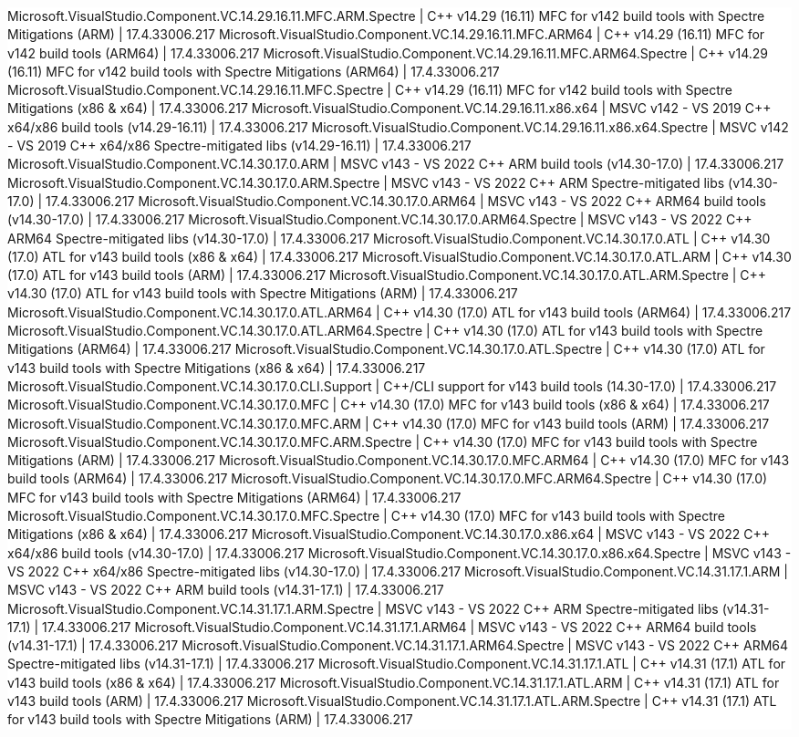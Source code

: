 Microsoft.VisualStudio.Component.VC.14.29.16.11.MFC.ARM.Spectre | C++ v14.29 (16.11) MFC for v142 build tools with Spectre Mitigations (ARM) | 17.4.33006.217
Microsoft.VisualStudio.Component.VC.14.29.16.11.MFC.ARM64 | C++ v14.29 (16.11) MFC for v142 build tools (ARM64) | 17.4.33006.217
Microsoft.VisualStudio.Component.VC.14.29.16.11.MFC.ARM64.Spectre | C++ v14.29 (16.11) MFC for v142 build tools with Spectre Mitigations (ARM64) | 17.4.33006.217
Microsoft.VisualStudio.Component.VC.14.29.16.11.MFC.Spectre | C++ v14.29 (16.11) MFC for v142 build tools with Spectre Mitigations (x86 & x64) | 17.4.33006.217
Microsoft.VisualStudio.Component.VC.14.29.16.11.x86.x64 | MSVC v142 - VS 2019 C++ x64/x86 build tools (v14.29-16.11) | 17.4.33006.217
Microsoft.VisualStudio.Component.VC.14.29.16.11.x86.x64.Spectre | MSVC v142 - VS 2019 C++ x64/x86 Spectre-mitigated libs (v14.29-16.11) | 17.4.33006.217
Microsoft.VisualStudio.Component.VC.14.30.17.0.ARM | MSVC v143 - VS 2022 C++ ARM build tools (v14.30-17.0) | 17.4.33006.217
Microsoft.VisualStudio.Component.VC.14.30.17.0.ARM.Spectre | MSVC v143 - VS 2022 C++ ARM Spectre-mitigated libs (v14.30-17.0) | 17.4.33006.217
Microsoft.VisualStudio.Component.VC.14.30.17.0.ARM64 | MSVC v143 - VS 2022 C++ ARM64 build tools (v14.30-17.0) | 17.4.33006.217
Microsoft.VisualStudio.Component.VC.14.30.17.0.ARM64.Spectre | MSVC v143 - VS 2022 C++ ARM64 Spectre-mitigated libs (v14.30-17.0) | 17.4.33006.217
Microsoft.VisualStudio.Component.VC.14.30.17.0.ATL | C++ v14.30 (17.0) ATL for v143 build tools (x86 & x64) | 17.4.33006.217
Microsoft.VisualStudio.Component.VC.14.30.17.0.ATL.ARM | C++ v14.30 (17.0) ATL for v143 build tools (ARM) | 17.4.33006.217
Microsoft.VisualStudio.Component.VC.14.30.17.0.ATL.ARM.Spectre | C++ v14.30 (17.0) ATL for v143 build tools with Spectre Mitigations (ARM) | 17.4.33006.217
Microsoft.VisualStudio.Component.VC.14.30.17.0.ATL.ARM64 | C++ v14.30 (17.0) ATL for v143 build tools (ARM64) | 17.4.33006.217
Microsoft.VisualStudio.Component.VC.14.30.17.0.ATL.ARM64.Spectre | C++ v14.30 (17.0) ATL for v143 build tools with Spectre Mitigations (ARM64) | 17.4.33006.217
Microsoft.VisualStudio.Component.VC.14.30.17.0.ATL.Spectre | C++ v14.30 (17.0) ATL for v143 build tools with Spectre Mitigations (x86 & x64) | 17.4.33006.217
Microsoft.VisualStudio.Component.VC.14.30.17.0.CLI.Support | C++/CLI support for v143 build tools (14.30-17.0) | 17.4.33006.217
Microsoft.VisualStudio.Component.VC.14.30.17.0.MFC | C++ v14.30 (17.0) MFC for v143 build tools (x86 & x64) | 17.4.33006.217
Microsoft.VisualStudio.Component.VC.14.30.17.0.MFC.ARM | C++ v14.30 (17.0) MFC for v143 build tools (ARM) | 17.4.33006.217
Microsoft.VisualStudio.Component.VC.14.30.17.0.MFC.ARM.Spectre | C++ v14.30 (17.0) MFC for v143 build tools with Spectre Mitigations (ARM) | 17.4.33006.217
Microsoft.VisualStudio.Component.VC.14.30.17.0.MFC.ARM64 | C++ v14.30 (17.0) MFC for v143 build tools (ARM64) | 17.4.33006.217
Microsoft.VisualStudio.Component.VC.14.30.17.0.MFC.ARM64.Spectre | C++ v14.30 (17.0) MFC for v143 build tools with Spectre Mitigations (ARM64) | 17.4.33006.217
Microsoft.VisualStudio.Component.VC.14.30.17.0.MFC.Spectre | C++ v14.30 (17.0) MFC for v143 build tools with Spectre Mitigations (x86 & x64) | 17.4.33006.217
Microsoft.VisualStudio.Component.VC.14.30.17.0.x86.x64 | MSVC v143 - VS 2022 C++ x64/x86 build tools (v14.30-17.0) | 17.4.33006.217
Microsoft.VisualStudio.Component.VC.14.30.17.0.x86.x64.Spectre | MSVC v143 - VS 2022 C++ x64/x86 Spectre-mitigated libs (v14.30-17.0) | 17.4.33006.217
Microsoft.VisualStudio.Component.VC.14.31.17.1.ARM | MSVC v143 - VS 2022 C++ ARM build tools (v14.31-17.1) | 17.4.33006.217
Microsoft.VisualStudio.Component.VC.14.31.17.1.ARM.Spectre | MSVC v143 - VS 2022 C++ ARM Spectre-mitigated libs (v14.31-17.1) | 17.4.33006.217
Microsoft.VisualStudio.Component.VC.14.31.17.1.ARM64 | MSVC v143 - VS 2022 C++ ARM64 build tools (v14.31-17.1) | 17.4.33006.217
Microsoft.VisualStudio.Component.VC.14.31.17.1.ARM64.Spectre | MSVC v143 - VS 2022 C++ ARM64 Spectre-mitigated libs (v14.31-17.1) | 17.4.33006.217
Microsoft.VisualStudio.Component.VC.14.31.17.1.ATL | C++ v14.31 (17.1) ATL for v143 build tools (x86 & x64) | 17.4.33006.217
Microsoft.VisualStudio.Component.VC.14.31.17.1.ATL.ARM | C++ v14.31 (17.1) ATL for v143 build tools (ARM) | 17.4.33006.217
Microsoft.VisualStudio.Component.VC.14.31.17.1.ATL.ARM.Spectre | C++ v14.31 (17.1) ATL for v143 build tools with Spectre Mitigations (ARM) | 17.4.33006.217